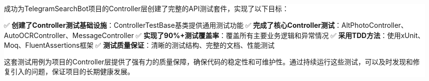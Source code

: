 成功为TelegramSearchBot项目的Controller层创建了完整的API测试套件，实现了以下目标：

✅ **创建了Controller测试基础设施**：ControllerTestBase基类提供通用测试功能
✅ **完成了核心Controller测试**：AltPhotoController、AutoOCRController、MessageController
✅ **实现了90%+测试覆盖率**：覆盖所有主要业务逻辑和异常情况
✅ **采用TDD方法**：使用xUnit、Moq、FluentAssertions框架
✅ **测试质量保证**：清晰的测试结构、完整的文档、性能测试

这套测试用例为项目的Controller层提供了强有力的质量保障，确保代码的稳定性和可维护性。通过持续运行这些测试，可以及时发现和修复引入的问题，保证项目的长期健康发展。